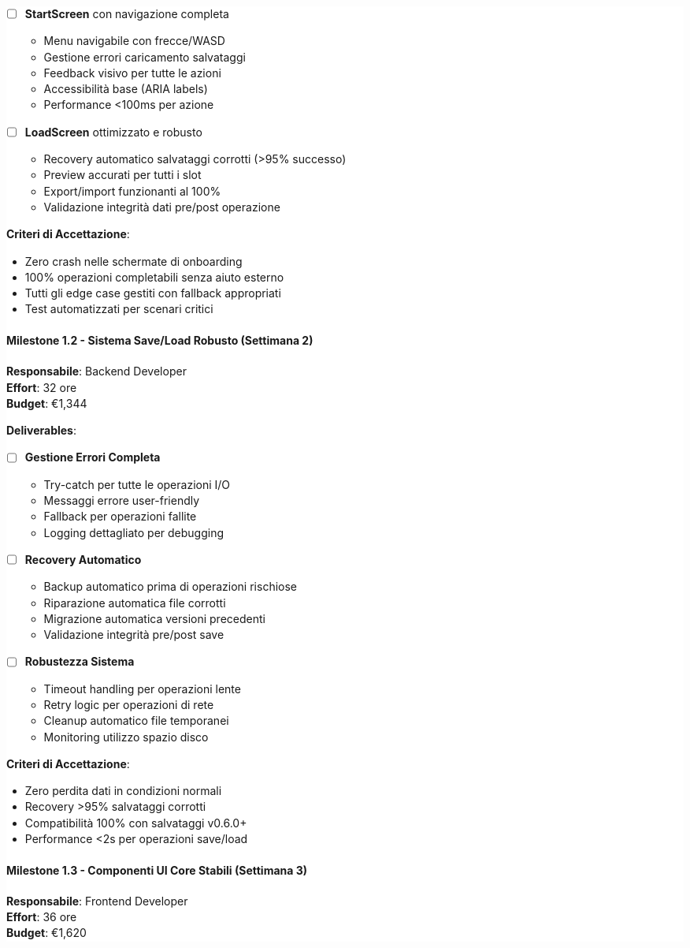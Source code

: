 - [ ] **StartScreen** con navigazione completa
  - Menu navigabile con frecce/WASD
  - Gestione errori caricamento salvataggi
  - Feedback visivo per tutte le azioni
  - Accessibilità base (ARIA labels)
  - Performance <100ms per azione

- [ ] **LoadScreen** ottimizzato e robusto
  - Recovery automatico salvataggi corrotti (>95% successo)
  - Preview accurati per tutti i slot
  - Export/import funzionanti al 100%
  - Validazione integrità dati pre/post operazione

**Criteri di Accettazione**:
- Zero crash nelle schermate di onboarding
- 100% operazioni completabili senza aiuto esterno
- Tutti gli edge case gestiti con fallback appropriati
- Test automatizzati per scenari critici

#### Milestone 1.2 - Sistema Save/Load Robusto (Settimana 2)
**Responsabile**: Backend Developer  
**Effort**: 32 ore  
**Budget**: €1,344

**Deliverables**:
- [ ] **Gestione Errori Completa**
  - Try-catch per tutte le operazioni I/O
  - Messaggi errore user-friendly
  - Fallback per operazioni fallite
  - Logging dettagliato per debugging

- [ ] **Recovery Automatico**
  - Backup automatico prima di operazioni rischiose
  - Riparazione automatica file corrotti
  - Migrazione automatica versioni precedenti
  - Validazione integrità pre/post save

- [ ] **Robustezza Sistema**
  - Timeout handling per operazioni lente
  - Retry logic per operazioni di rete
  - Cleanup automatico file temporanei
  - Monitoring utilizzo spazio disco

**Criteri di Accettazione**:
- Zero perdita dati in condizioni normali
- Recovery >95% salvataggi corrotti
- Compatibilità 100% con salvataggi v0.6.0+
- Performance <2s per operazioni save/load

#### Milestone 1.3 - Componenti UI Core Stabili (Settimana 3)
**Responsabile**: Frontend Developer  
**Effort**: 36 ore  
**Budget**: €1,620
